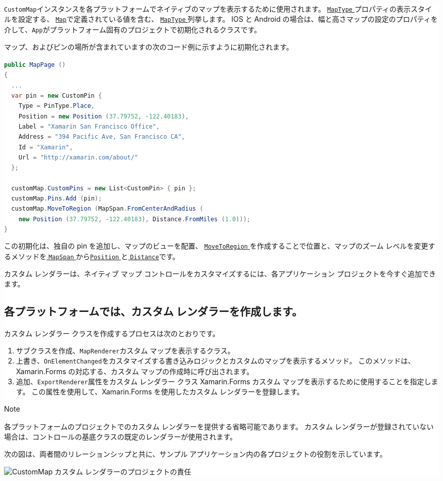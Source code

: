 `CustomMap`インスタンスを各プラットフォームでネイティブのマップを表示するために使用されます。 [ `MapType` ](https://developer.xamarin.com/api/property/Xamarin.Forms.Maps.Map.MapType/)プロパティの表示スタイルを設定する、 [ `Map`](https://developer.xamarin.com/api/type/Xamarin.Forms.Maps.Map/)で定義されている値を含む、 [ `MapType` ](https://developer.xamarin.com/api/type/Xamarin.Forms.Maps.MapType/)列挙します。 IOS と Android の場合は、幅と高さマップの設定のプロパティを介して、`App`がプラットフォーム固有のプロジェクトで初期化されるクラスです。

マップ、およびピンの場所が含まれていますの次のコード例に示すように初期化されます。

```csharp
public MapPage ()
{
  ...
  var pin = new CustomPin {
    Type = PinType.Place,
    Position = new Position (37.79752, -122.40183),
    Label = "Xamarin San Francisco Office",
    Address = "394 Pacific Ave, San Francisco CA",
    Id = "Xamarin",
    Url = "http://xamarin.com/about/"
  };

  customMap.CustomPins = new List<CustomPin> { pin };
  customMap.Pins.Add (pin);
  customMap.MoveToRegion (MapSpan.FromCenterAndRadius (
    new Position (37.79752, -122.40183), Distance.FromMiles (1.0)));
}
```

この初期化は、独自の pin を追加し、マップのビューを配置、 [ `MoveToRegion` ](https://developer.xamarin.com/api/member/Xamarin.Forms.Maps.Map.MoveToRegion(Xamarin.Forms.Maps.MapSpan)/)を作成することで位置と、マップのズーム レベルを変更するメソッドを[ `MapSpan` ](https://developer.xamarin.com/api/type/Xamarin.Forms.Maps.MapSpan/) から[`Position` ](https://developer.xamarin.com/api/type/Xamarin.Forms.Maps.Position/)と[ `Distance`](https://developer.xamarin.com/api/type/Xamarin.Forms.Maps.Distance/)です。

カスタム レンダラーは、ネイティブ マップ コントロールをカスタマイズするには、各アプリケーション プロジェクトを今すぐ追加できます。

<a name="Creating_the_Custom_Renderer_on_each_Platform" />

## <a name="creating-the-custom-renderer-on-each-platform"></a>各プラットフォームでは、カスタム レンダラーを作成します。

カスタム レンダラー クラスを作成するプロセスは次のとおりです。

1. サブクラスを作成、`MapRenderer`カスタム マップを表示するクラス。
1. 上書き、`OnElementChanged`をカスタマイズする書き込みロジックとカスタムのマップを表示するメソッド。 このメソッドは、Xamarin.Forms の対応する、カスタム マップの作成時に呼び出されます。
1. 追加、`ExportRenderer`属性をカスタム レンダラー クラス Xamarin.Forms カスタム マップを表示するために使用することを指定します。 この属性を使用して、Xamarin.Forms を使用したカスタム レンダラーを登録します。

> [!NOTE]
> 各プラットフォームのプロジェクトでのカスタム レンダラーを提供する省略可能であります。 カスタム レンダラーが登録されていない場合は、コントロールの基底クラスの既定のレンダラーが使用されます。

次の図は、両者間のリレーションシップと共に、サンプル アプリケーション内の各プロジェクトの役割を示しています。

![](customized-pin-images/solution-structure.png "CustomMap カスタム レンダラーのプロジェクトの責任")
